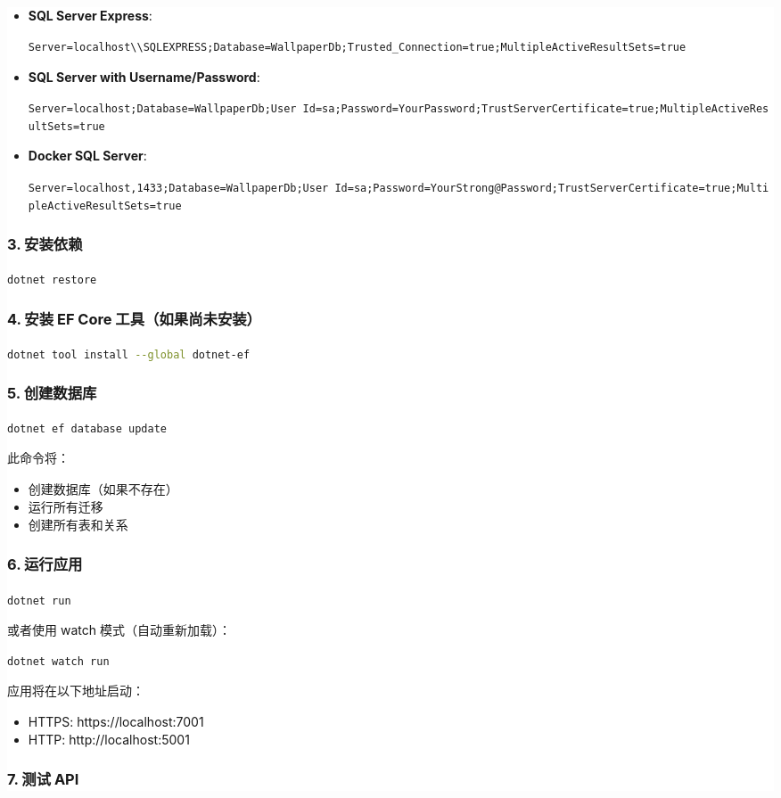 - **SQL Server Express**:
  ```
  Server=localhost\\SQLEXPRESS;Database=WallpaperDb;Trusted_Connection=true;MultipleActiveResultSets=true
  ```

- **SQL Server with Username/Password**:
  ```
  Server=localhost;Database=WallpaperDb;User Id=sa;Password=YourPassword;TrustServerCertificate=true;MultipleActiveResultSets=true
  ```

- **Docker SQL Server**:
  ```
  Server=localhost,1433;Database=WallpaperDb;User Id=sa;Password=YourStrong@Password;TrustServerCertificate=true;MultipleActiveResultSets=true
  ```

### 3. 安装依赖

```bash
dotnet restore
```

### 4. 安装 EF Core 工具（如果尚未安装）

```bash
dotnet tool install --global dotnet-ef
```

### 5. 创建数据库

```bash
dotnet ef database update
```

此命令将：
- 创建数据库（如果不存在）
- 运行所有迁移
- 创建所有表和关系

### 6. 运行应用

```bash
dotnet run
```

或者使用 watch 模式（自动重新加载）：

```bash
dotnet watch run
```

应用将在以下地址启动：
- HTTPS: https://localhost:7001
- HTTP: http://localhost:5001

### 7. 测试 API

